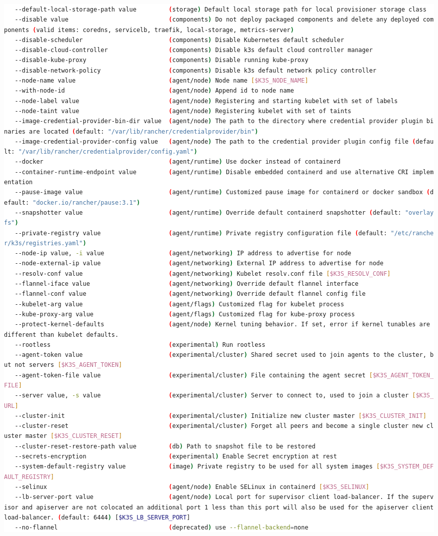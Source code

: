```bash
   --default-local-storage-path value         (storage) Default local storage path for local provisioner storage class
   --disable value                            (components) Do not deploy packaged components and delete any deployed components (valid items: coredns, servicelb, traefik, local-storage, metrics-server)
   --disable-scheduler                        (components) Disable Kubernetes default scheduler
   --disable-cloud-controller                 (components) Disable k3s default cloud controller manager
   --disable-kube-proxy                       (components) Disable running kube-proxy
   --disable-network-policy                   (components) Disable k3s default network policy controller
   --node-name value                          (agent/node) Node name [$K3S_NODE_NAME]
   --with-node-id                             (agent/node) Append id to node name
   --node-label value                         (agent/node) Registering and starting kubelet with set of labels
   --node-taint value                         (agent/node) Registering kubelet with set of taints
   --image-credential-provider-bin-dir value  (agent/node) The path to the directory where credential provider plugin binaries are located (default: "/var/lib/rancher/credentialprovider/bin")
   --image-credential-provider-config value   (agent/node) The path to the credential provider plugin config file (default: "/var/lib/rancher/credentialprovider/config.yaml")
   --docker                                   (agent/runtime) Use docker instead of containerd
   --container-runtime-endpoint value         (agent/runtime) Disable embedded containerd and use alternative CRI implementation
   --pause-image value                        (agent/runtime) Customized pause image for containerd or docker sandbox (default: "docker.io/rancher/pause:3.1")
   --snapshotter value                        (agent/runtime) Override default containerd snapshotter (default: "overlayfs")
   --private-registry value                   (agent/runtime) Private registry configuration file (default: "/etc/rancher/k3s/registries.yaml")
   --node-ip value, -i value                  (agent/networking) IP address to advertise for node
   --node-external-ip value                   (agent/networking) External IP address to advertise for node
   --resolv-conf value                        (agent/networking) Kubelet resolv.conf file [$K3S_RESOLV_CONF]
   --flannel-iface value                      (agent/networking) Override default flannel interface
   --flannel-conf value                       (agent/networking) Override default flannel config file
   --kubelet-arg value                        (agent/flags) Customized flag for kubelet process
   --kube-proxy-arg value                     (agent/flags) Customized flag for kube-proxy process
   --protect-kernel-defaults                  (agent/node) Kernel tuning behavior. If set, error if kernel tunables are different than kubelet defaults.
   --rootless                                 (experimental) Run rootless
   --agent-token value                        (experimental/cluster) Shared secret used to join agents to the cluster, but not servers [$K3S_AGENT_TOKEN]
   --agent-token-file value                   (experimental/cluster) File containing the agent secret [$K3S_AGENT_TOKEN_FILE]
   --server value, -s value                   (experimental/cluster) Server to connect to, used to join a cluster [$K3S_URL]
   --cluster-init                             (experimental/cluster) Initialize new cluster master [$K3S_CLUSTER_INIT]
   --cluster-reset                            (experimental/cluster) Forget all peers and become a single cluster new cluster master [$K3S_CLUSTER_RESET]
   --cluster-reset-restore-path value         (db) Path to snapshot file to be restored
   --secrets-encryption                       (experimental) Enable Secret encryption at rest
   --system-default-registry value            (image) Private registry to be used for all system images [$K3S_SYSTEM_DEFAULT_REGISTRY]
   --selinux                                  (agent/node) Enable SELinux in containerd [$K3S_SELINUX]
   --lb-server-port value                     (agent/node) Local port for supervisor client load-balancer. If the supervisor and apiserver are not colocated an additional port 1 less than this port will also be used for the apiserver client load-balancer. (default: 6444) [$K3S_LB_SERVER_PORT]
   --no-flannel                               (deprecated) use --flannel-backend=none
```